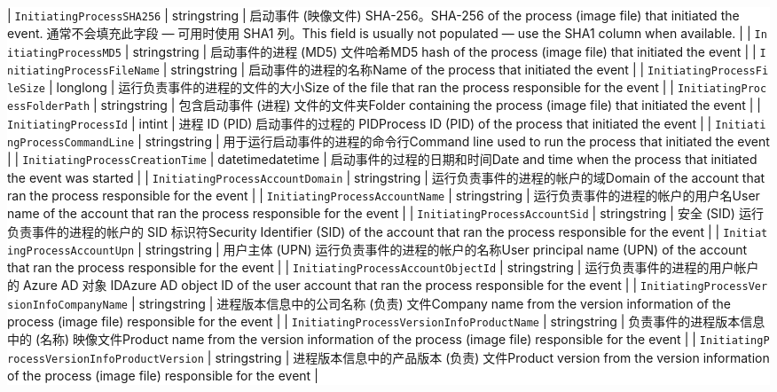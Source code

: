 | `InitiatingProcessSHA256` | <span data-ttu-id="4bfe7-179">string</span><span class="sxs-lookup"><span data-stu-id="4bfe7-179">string</span></span> | <span data-ttu-id="4bfe7-180">启动事件 (映像文件) SHA-256。</span><span class="sxs-lookup"><span data-stu-id="4bfe7-180">SHA-256 of the process (image file) that initiated the event.</span></span> <span data-ttu-id="4bfe7-181">通常不会填充此字段 — 可用时使用 SHA1 列。</span><span class="sxs-lookup"><span data-stu-id="4bfe7-181">This field is usually not populated — use the SHA1 column when available.</span></span> |
| `InitiatingProcessMD5` | <span data-ttu-id="4bfe7-182">string</span><span class="sxs-lookup"><span data-stu-id="4bfe7-182">string</span></span> | <span data-ttu-id="4bfe7-183">启动事件的进程 (MD5) 文件哈希</span><span class="sxs-lookup"><span data-stu-id="4bfe7-183">MD5 hash of the process (image file) that initiated the event</span></span> |
| `InitiatingProcessFileName` | <span data-ttu-id="4bfe7-184">string</span><span class="sxs-lookup"><span data-stu-id="4bfe7-184">string</span></span> | <span data-ttu-id="4bfe7-185">启动事件的进程的名称</span><span class="sxs-lookup"><span data-stu-id="4bfe7-185">Name of the process that initiated the event</span></span> |
| `InitiatingProcessFileSize` | <span data-ttu-id="4bfe7-186">long</span><span class="sxs-lookup"><span data-stu-id="4bfe7-186">long</span></span> | <span data-ttu-id="4bfe7-187">运行负责事件的进程的文件的大小</span><span class="sxs-lookup"><span data-stu-id="4bfe7-187">Size of the file that ran the process responsible for the event</span></span> |
| `InitiatingProcessFolderPath` | <span data-ttu-id="4bfe7-188">string</span><span class="sxs-lookup"><span data-stu-id="4bfe7-188">string</span></span> | <span data-ttu-id="4bfe7-189">包含启动事件 (进程) 文件的文件夹</span><span class="sxs-lookup"><span data-stu-id="4bfe7-189">Folder containing the process (image file) that initiated the event</span></span> |
| `InitiatingProcessId` | <span data-ttu-id="4bfe7-190">int</span><span class="sxs-lookup"><span data-stu-id="4bfe7-190">int</span></span> | <span data-ttu-id="4bfe7-191">进程 ID (PID) 启动事件的过程的 PID</span><span class="sxs-lookup"><span data-stu-id="4bfe7-191">Process ID (PID) of the process that initiated the event</span></span> |
| `InitiatingProcessCommandLine` | <span data-ttu-id="4bfe7-192">string</span><span class="sxs-lookup"><span data-stu-id="4bfe7-192">string</span></span> | <span data-ttu-id="4bfe7-193">用于运行启动事件的进程的命令行</span><span class="sxs-lookup"><span data-stu-id="4bfe7-193">Command line used to run the process that initiated the event</span></span> |
| `InitiatingProcessCreationTime` | <span data-ttu-id="4bfe7-194">datetime</span><span class="sxs-lookup"><span data-stu-id="4bfe7-194">datetime</span></span> | <span data-ttu-id="4bfe7-195">启动事件的过程的日期和时间</span><span class="sxs-lookup"><span data-stu-id="4bfe7-195">Date and time when the process that initiated the event was started</span></span> |
| `InitiatingProcessAccountDomain` | <span data-ttu-id="4bfe7-196">string</span><span class="sxs-lookup"><span data-stu-id="4bfe7-196">string</span></span> | <span data-ttu-id="4bfe7-197">运行负责事件的进程的帐户的域</span><span class="sxs-lookup"><span data-stu-id="4bfe7-197">Domain of the account that ran the process responsible for the event</span></span> |
| `InitiatingProcessAccountName` | <span data-ttu-id="4bfe7-198">string</span><span class="sxs-lookup"><span data-stu-id="4bfe7-198">string</span></span> | <span data-ttu-id="4bfe7-199">运行负责事件的进程的帐户的用户名</span><span class="sxs-lookup"><span data-stu-id="4bfe7-199">User name of the account that ran the process responsible for the event</span></span> |
| `InitiatingProcessAccountSid` | <span data-ttu-id="4bfe7-200">string</span><span class="sxs-lookup"><span data-stu-id="4bfe7-200">string</span></span> | <span data-ttu-id="4bfe7-201">安全 (SID) 运行负责事件的进程的帐户的 SID 标识符</span><span class="sxs-lookup"><span data-stu-id="4bfe7-201">Security Identifier (SID) of the account that ran the process responsible for the event</span></span> |
| `InitiatingProcessAccountUpn` | <span data-ttu-id="4bfe7-202">string</span><span class="sxs-lookup"><span data-stu-id="4bfe7-202">string</span></span> | <span data-ttu-id="4bfe7-203">用户主体 (UPN) 运行负责事件的进程的帐户的名称</span><span class="sxs-lookup"><span data-stu-id="4bfe7-203">User principal name (UPN) of the account that ran the process responsible for the event</span></span> |
| `InitiatingProcessAccountObjectId` | <span data-ttu-id="4bfe7-204">string</span><span class="sxs-lookup"><span data-stu-id="4bfe7-204">string</span></span> | <span data-ttu-id="4bfe7-205">运行负责事件的进程的用户帐户的 Azure AD 对象 ID</span><span class="sxs-lookup"><span data-stu-id="4bfe7-205">Azure AD object ID of the user account that ran the process responsible for the event</span></span> |
| `InitiatingProcessVersionInfoCompanyName` | <span data-ttu-id="4bfe7-206">string</span><span class="sxs-lookup"><span data-stu-id="4bfe7-206">string</span></span> | <span data-ttu-id="4bfe7-207">进程版本信息中的公司名称 (负责) 文件</span><span class="sxs-lookup"><span data-stu-id="4bfe7-207">Company name from the version information of the process (image file) responsible for the event</span></span> |
| `InitiatingProcessVersionInfoProductName` | <span data-ttu-id="4bfe7-208">string</span><span class="sxs-lookup"><span data-stu-id="4bfe7-208">string</span></span> | <span data-ttu-id="4bfe7-209">负责事件的进程版本信息中的 (名称) 映像文件</span><span class="sxs-lookup"><span data-stu-id="4bfe7-209">Product name from the version information of the process (image file) responsible for the event</span></span> |
| `InitiatingProcessVersionInfoProductVersion` | <span data-ttu-id="4bfe7-210">string</span><span class="sxs-lookup"><span data-stu-id="4bfe7-210">string</span></span> | <span data-ttu-id="4bfe7-211">进程版本信息中的产品版本 (负责) 文件</span><span class="sxs-lookup"><span data-stu-id="4bfe7-211">Product version from the version information of the process (image file) responsible for the event</span></span> |